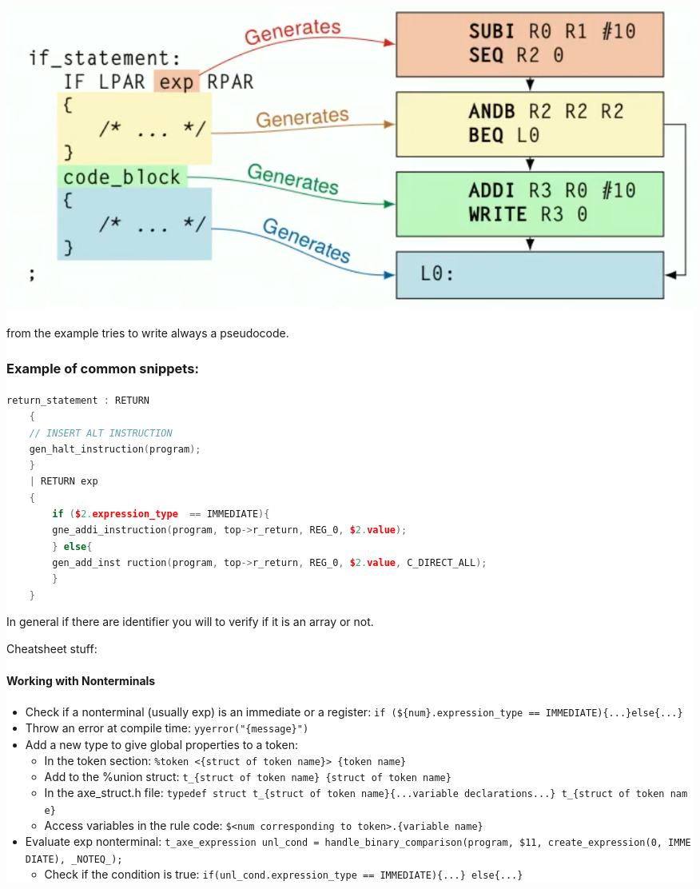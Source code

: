
![](fc9e0dab1988a51ba7821953f5bfe792.png)




from the example tries to write always a pseudocode. 




### Example of common snippets: 

````cpp
return_statement : RETURN 
	{
	// INSERT ALT INSTRUCTION
	gen_halt_instruction(program);
	}
	| RETURN exp
	{
		if ($2.expression_type  == IMMEDIATE){
		gne_addi_instruction(program, top->r_return, REG_0, $2.value);   
		} else{
		gen_add_inst ruction(program, top->r_return, REG_0, $2.value, C_DIRECT_ALL);
		}
	}
````

In general if there are identifier you will to verify if it is an array or not. 



Cheatsheet stuff: 

#### Working with Nonterminals

-   Check if a nonterminal (usually exp) is an immediate or a register: `if (${num}.expression_type == IMMEDIATE){...}else{...}`
-   Throw an error at compile time: `yyerror("{message}")`
-   Add a new type to give global properties to a token:
    -   In the token section: `%token <{struct of token name}> {token name}`
    -   Add to the %union struct: `t_{struct of token name} {struct of token name}`
    -   In the axe_struct.h file: `typedef struct t_{struct of token name}{...variable declarations...} t_{struct of token name}`
    -   Access variables in the rule code: `$<num corresponding to token>.{variable name}`
-   Evaluate exp nonterminal: `t_axe_expression unl_cond = handle_binary_comparison(program, $11, create_expression(0, IMMEDIATE), _NOTEQ_);`
    -   Check if the condition is true: `if(unl_cond.expression_type == IMMEDIATE){...} else{...}`

